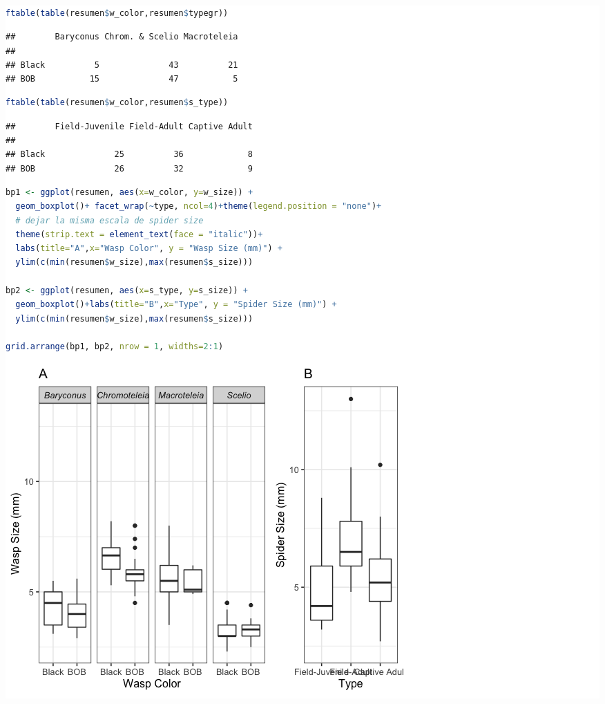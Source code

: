 ``` r
ftable(table(resumen$w_color,resumen$typegr))
```

    ##        Baryconus Chrom. & Scelio Macroteleia
    ##                                             
    ## Black          5              43          21
    ## BOB           15              47           5

``` r
ftable(table(resumen$w_color,resumen$s_type))
```

    ##        Field-Juvenile Field-Adult Captive Adult
    ##                                                
    ## Black              25          36             8
    ## BOB                26          32             9

``` r
bp1 <- ggplot(resumen, aes(x=w_color, y=w_size)) + 
  geom_boxplot()+ facet_wrap(~type, ncol=4)+theme(legend.position = "none")+ 
  # dejar la misma escala de spider size
  theme(strip.text = element_text(face = "italic"))+
  labs(title="A",x="Wasp Color", y = "Wasp Size (mm)") +
  ylim(c(min(resumen$w_size),max(resumen$s_size))) 

bp2 <- ggplot(resumen, aes(x=s_type, y=s_size)) + 
  geom_boxplot()+labs(title="B",x="Type", y = "Spider Size (mm)") +
  ylim(c(min(resumen$w_size),max(resumen$s_size))) 

grid.arrange(bp1, bp2, nrow = 1, widths=2:1)
```

![](report2_files/figure-markdown_github/unnamed-chunk-2-1.png)
